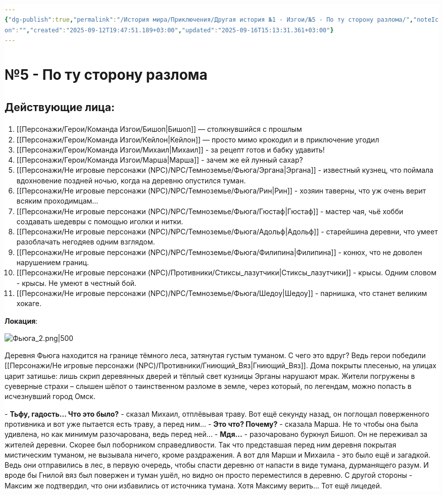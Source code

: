 ```yaml
---
{"dg-publish":true,"permalink":"/История мира/Приключения/Другая история №1 - Изгои/№5 - По ту сторону разлома/","noteIcon":"","created":"2025-09-12T19:47:51.189+03:00","updated":"2025-09-16T15:13:31.361+03:00"}
---
```



# №5 - По ту сторону разлома

## Действующие лица:
1. [[Персонажи/Герои/Команда Изгои/Бишоп\|Бишоп]] — столкнувшийся с прошлым
2. [[Персонажи/Герои/Команда Изгои/Кейлон\|Кейлон]] — просто мимо крокодил и в приключение угодил
3. [[Персонажи/Герои/Команда Изгои/Михаил\|Михаил]] - за рецепт готов и бабку удавить!
4. [[Персонажи/Герои/Команда Изгои/Марша\|Марша]] - зачем же ей лунный сахар? 
5. [[Персонажи/Не игровые персонажи (NPC)/NPC/Темноземье/Фьюга/Эргана\|Эргана]] - известный кузнец, что поймала вдохновение поздней ночью, когда на деревню опустился туман.
6. [[Персонажи/Не игровые персонажи (NPC)/NPC/Темноземье/Фьюга/Рин\|Рин]] - хозяин таверны, что уж очень верит всяким проходимцам...
7. [[Персонажи/Не игровые персонажи (NPC)/NPC/Темноземье/Фьюга/Гюстаф\|Гюстаф]] - мастер чая, чьё хобби создавать шедевры с помощью иголки и нитки.
8. [[Персонажи/Не игровые персонажи (NPC)/NPC/Темноземье/Фьюга/Адольф\|Адольф]] - старейшина деревни, что умеет разоблачать негодяев одним взглядом.
9. [[Персонажи/Не игровые персонажи (NPC)/NPC/Темноземье/Фьюга/Филипина\|Филипина]] - конюх, что не доволен нарушением границ.
10. [[Персонажи/Не игровые персонажи (NPC)/Противники/Стиксы_лазутчики\|Стиксы_лазутчики]] - крысы. Одним словом - крысы. Не умеют в честный бой. 
11. [[Персонажи/Не игровые персонажи (NPC)/NPC/Темноземье/Фьюга/Шедоу\|Шедоу]] - парнишка, что станет великим хокаге. 


**Локация**:

![Фьюга_2.png|500](/img/user/system/img/%D0%93%D0%B5%D0%BE%D0%B3%D1%80%D0%B0%D1%84%D0%B8%D1%8F/%D0%A2%D0%B5%D0%BC%D0%BD%D0%BE%D0%B7%D0%B5%D0%BC%D1%8C%D0%B5/%D0%A4%D1%8C%D1%8E%D0%B3%D0%B0_2.png)

Деревня Фьюга находится на границе тёмного леса, затянутая густым туманом. С чего это вдруг? Ведь герои победили [[Персонажи/Не игровые персонажи (NPC)/Противники/Гниющий_Вяз\|Гниющий_Вяз]]. Дома покрыты плесенью, на улицах царит затишье: лишь скрип деревянных дверей и тёплый свет кузницы Эрганы нарушают мрак. Жители погружены в суеверные страхи – слышен шёпот о таинственном разломе в земле, через который, по легендам, можно попасть в исчезнувший город Омск. 

\- **Тьфу, гадость... Что это было?** - сказал Михаил, отплёвывая траву. Вот ещё секунду назад, он поглощал поверженного противника и вот уже пытается есть траву, а перед ним...
\- **Это что? Почему?** - сказала Марша. Не то чтобы она была удивлена, но как минимум разочарована, ведь перед ней... 
\- **Мдя...** - разочаровано буркнул Бишоп. Он не переживал за жителей деревни. Скорее был поборником справедливости. Так что представшая перед ним деревня покрытая мистическим туманом, не вызывала ничего, кроме раздражения. А вот для Марши и Михаила - это было ещё и загадкой. Ведь они отправились в лес, в первую очередь, чтобы спасти деревню от напасти в виде тумана, дурманящего разум. И вроде бы Гнилой вяз был повержен и туман ушёл, но видно он просто переместился в деревню. С другой стороны - Максим же подтвердил, что они избавились от источника тумана. Хотя Максиму верить... Тот ещё лицедей. 
